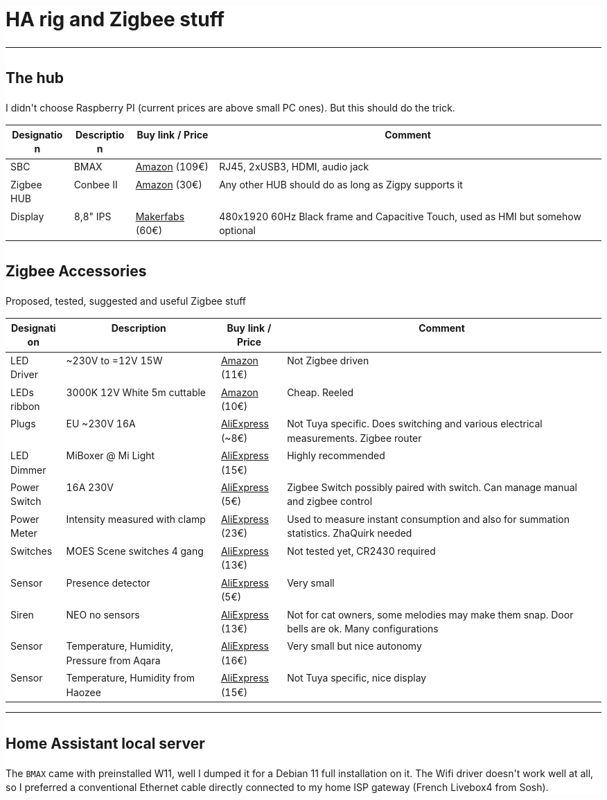 # HA rig and Zigbee stuff

----

## The hub

I didn't choose Raspberry PI (current prices are above small PC ones). But this should do the trick.

| Designation | Description | Buy link / Price | Comment |
| ----------- | ----------- | ---------------- | ------- |
| SBC         | BMAX        | [Amazon](https://www.amazon.fr/Windows-N4020C-Desktop-Computer-Dual-Band/dp/B09YTRWJQM) (109€) | RJ45, 2xUSB3, HDMI, audio jack |
| Zigbee HUB  | Conbee II   | [Amazon](https://www.amazon.fr/Dresden-ConBee-Electronique-II/dp/B07PZ7ZHG5) (30€)| Any other HUB should do as long as Zigpy supports it|
| Display     | 8,8" IPS    | [Makerfabs](https://makerfabs.shop/products/makerfabs-8-8-inch-display-screen-1920-480-ips-screen-lcd-panel-hdmi-interface-driver-board) (60€) | 480x1920 60Hz Black frame and Capacitive Touch, used as HMI but somehow optional |


## Zigbee Accessories

Proposed, tested, suggested and useful Zigbee stuff

| Designation    | Description | Buy link / Price | Comment |
| -------------- | ----------- | ---------------- | ------- |
| LED Driver     | ~230V to =12V 15W | [Amazon](https://www.amazon.fr/dp/B09LCDPWXK) (11€) | Not Zigbee driven |
| LEDs ribbon    | 3000K 12V White 5m cuttable | [Amazon](https://www.amazon.fr/dp/B09LCDPWX) (10€) | Cheap. Reeled |
| Plugs          | EU ~230V 16A | [AliExpress](https://fr.aliexpress.com/item/1005002344798281.html?spm=a2g0o.order_list.order_list_main.47.176b5e5bJMNxYj) (~8€) | Not Tuya specific. Does switching and various electrical measurements. Zigbee router |
| LED Dimmer     | MiBoxer @ Mi Light | [AliExpress](https://fr.aliexpress.com/item/1005005124890685.html) (15€) | Highly recommended |
| Power Switch   | 16A 230V | [AliExpress](https://fr.aliexpress.com/item/1005003788240931.html?spm=a2g0o.order_list.order_list_main.26.176b5e5bJMNxYj) (5€) | Zigbee Switch possibly paired with switch. Can manage manual and zigbee control |
| Power Meter    | Intensity measured with clamp | [AliExpress](https://fr.aliexpress.com/item/1005004948381800.html) (23€) | Used to measure instant consumption and also for summation statistics. ZhaQuirk needed |
| Switches | MOES Scene switches 4 gang |  [AliExpress](https://fr.aliexpress.com/item/1005004986809020.html?spm=a2g0o.order_list.order_list_main.16.176b5e5bJMNxYj) (13€) | Not tested yet, CR2430 required |
| Sensor | Presence detector |  [AliExpress](https://fr.aliexpress.com/item/1005005137135170.html?spm=a2g0o.order_list.order_list_main.32.176b5e5bJMNxYj&gatewayAdapt=glo2fra) (5€) | Very small |
| Siren | NEO no sensors | [AliExpress](https://fr.aliexpress.com/item/4000813903996.html?spm=a2g0o.order_list.order_list_main.37.176b5e5bJMNxYj) (13€) | Not for cat owners, some melodies may make them snap. Door bells are ok. Many configurations |
| Sensor | Temperature, Humidity, Pressure from Aqara | [AliExpress](https://fr.aliexpress.com/item/32990414707.html?spm=a2g0o.order_list.order_list_main.42.176b5e5bJMNxYj) (16€) | Very small but nice autonomy |
| Sensor | Temperature, Humidity from Haozee | [AliExpress](https://fr.aliexpress.com/item/4000843004202.html?spm=a2g0o.order_list.order_list_main.51.176b5e5bJMNxYj) (15€) | Not Tuya specific, nice display |

----

## Home Assistant local server

The `BMAX` came with preinstalled W11, well I dumped it for a Debian 11 full installation on it.
The Wifi driver doesn't work well at all, so I preferred a conventional Ethernet cable directly connected to my home ISP gateway (French Livebox4 from Sosh).
